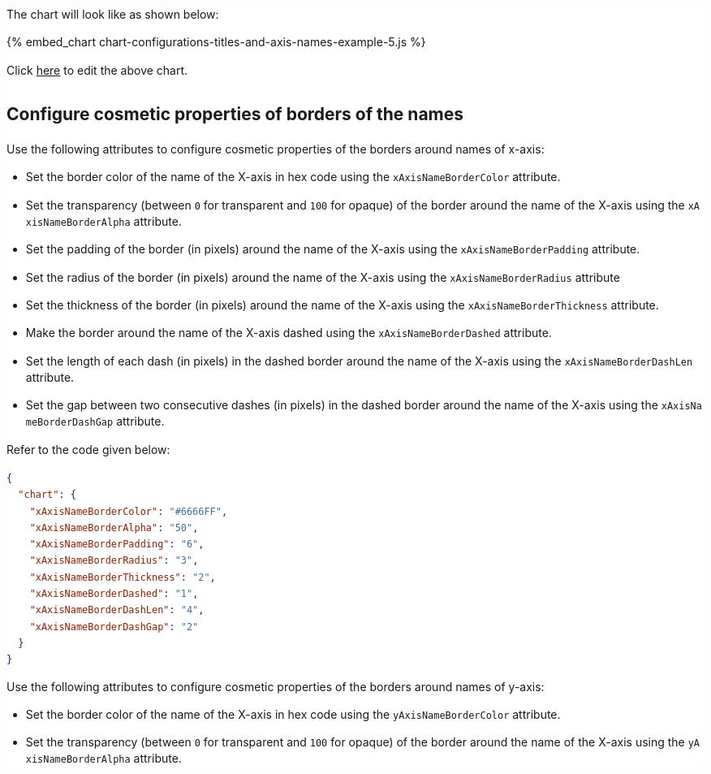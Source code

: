 The chart will look like as shown below:

{% embed_chart chart-configurations-titles-and-axis-names-example-5.js %}

Click [here](http://jsfiddle.net/fusioncharts/7o7qpcL2/) to edit the above chart.

## Configure cosmetic properties of borders of the names

Use the following attributes to configure cosmetic properties of the borders around names of x-axis:

- Set the border color of the name of the X-axis in hex code using the `xAxisNameBorderColor` attribute.

- Set the transparency (between `0` for transparent and `100` for opaque) of the border around the name of the X-axis using the `xAxisNameBorderAlpha` attribute.

- Set the padding of the border (in pixels) around the name of the X-axis using the `xAxisNameBorderPadding` attribute.

- Set the radius of the border (in pixels) around the name of the X-axis using the `xAxisNameBorderRadius` attribute

- Set the thickness of the border (in pixels) around the name of the X-axis using the `xAxisNameBorderThickness` attribute.

- Make the border around the name of the X-axis dashed using the `xAxisNameBorderDashed` attribute.

- Set the length of each dash (in pixels) in the dashed border around the name of the X-axis using the `xAxisNameBorderDashLen` attribute.

- Set the gap between two consecutive dashes (in pixels) in the dashed border around the name of the X-axis using the `xAxisNameBorderDashGap` attribute.

Refer to the code given below:

```json
{
  "chart": {
    "xAxisNameBorderColor": "#6666FF",
    "xAxisNameBorderAlpha": "50",
    "xAxisNameBorderPadding": "6",
    "xAxisNameBorderRadius": "3",
    "xAxisNameBorderThickness": "2",
    "xAxisNameBorderDashed": "1",
    "xAxisNameBorderDashLen": "4",
    "xAxisNameBorderDashGap": "2"
  }
}
```

Use the following attributes to configure cosmetic properties of the borders around names of y-axis:

- Set the border color of the name of the X-axis in hex code using the `yAxisNameBorderColor` attribute.

- Set the transparency (between `0` for transparent and `100` for opaque) of the border around the name of the X-axis using the `yAxisNameBorderAlpha` attribute.
